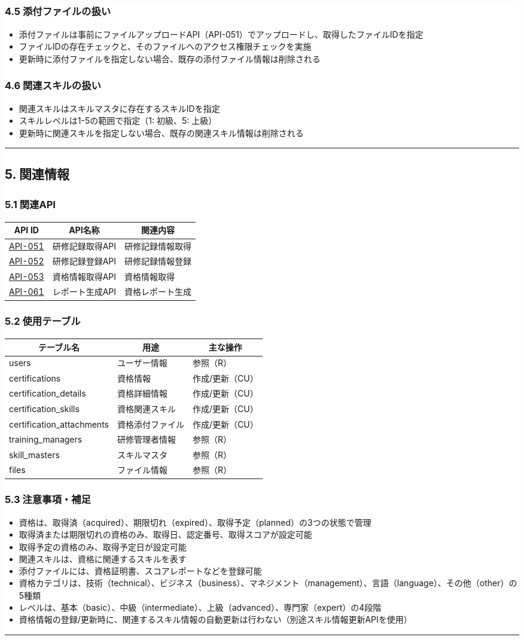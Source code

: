 ### 4.5 添付ファイルの扱い

- 添付ファイルは事前にファイルアップロードAPI（API-051）でアップロードし、取得したファイルIDを指定
- ファイルIDの存在チェックと、そのファイルへのアクセス権限チェックを実施
- 更新時に添付ファイルを指定しない場合、既存の添付ファイル情報は削除される

### 4.6 関連スキルの扱い

- 関連スキルはスキルマスタに存在するスキルIDを指定
- スキルレベルは1-5の範囲で指定（1: 初級、5: 上級）
- 更新時に関連スキルを指定しない場合、既存の関連スキル情報は削除される

---

## 5. 関連情報

### 5.1 関連API

| API ID | API名称 | 関連内容 |
|--------|--------|----------|
| [API-051](API仕様書_API-051.md) | 研修記録取得API | 研修記録情報取得 |
| [API-052](API仕様書_API-052.md) | 研修記録登録API | 研修記録情報登録 |
| [API-053](API仕様書_API-053.md) | 資格情報取得API | 資格情報取得 |
| [API-061](API仕様書_API-061.md) | レポート生成API | 資格レポート生成 |

### 5.2 使用テーブル

| テーブル名 | 用途 | 主な操作 |
|-----------|------|----------|
| users | ユーザー情報 | 参照（R） |
| certifications | 資格情報 | 作成/更新（CU） |
| certification_details | 資格詳細情報 | 作成/更新（CU） |
| certification_skills | 資格関連スキル | 作成/更新（CU） |
| certification_attachments | 資格添付ファイル | 作成/更新（CU） |
| training_managers | 研修管理者情報 | 参照（R） |
| skill_masters | スキルマスタ | 参照（R） |
| files | ファイル情報 | 参照（R） |

### 5.3 注意事項・補足

- 資格は、取得済（acquired）、期限切れ（expired）、取得予定（planned）の3つの状態で管理
- 取得済または期限切れの資格のみ、取得日、認定番号、取得スコアが設定可能
- 取得予定の資格のみ、取得予定日が設定可能
- 関連スキルは、資格に関連するスキルを表す
- 添付ファイルには、資格証明書、スコアレポートなどを登録可能
- 資格カテゴリは、技術（technical）、ビジネス（business）、マネジメント（management）、言語（language）、その他（other）の5種類
- レベルは、基本（basic）、中級（intermediate）、上級（advanced）、専門家（expert）の4段階
- 資格情報の登録/更新時に、関連するスキル情報の自動更新は行わない（別途スキル情報更新APIを使用）

---